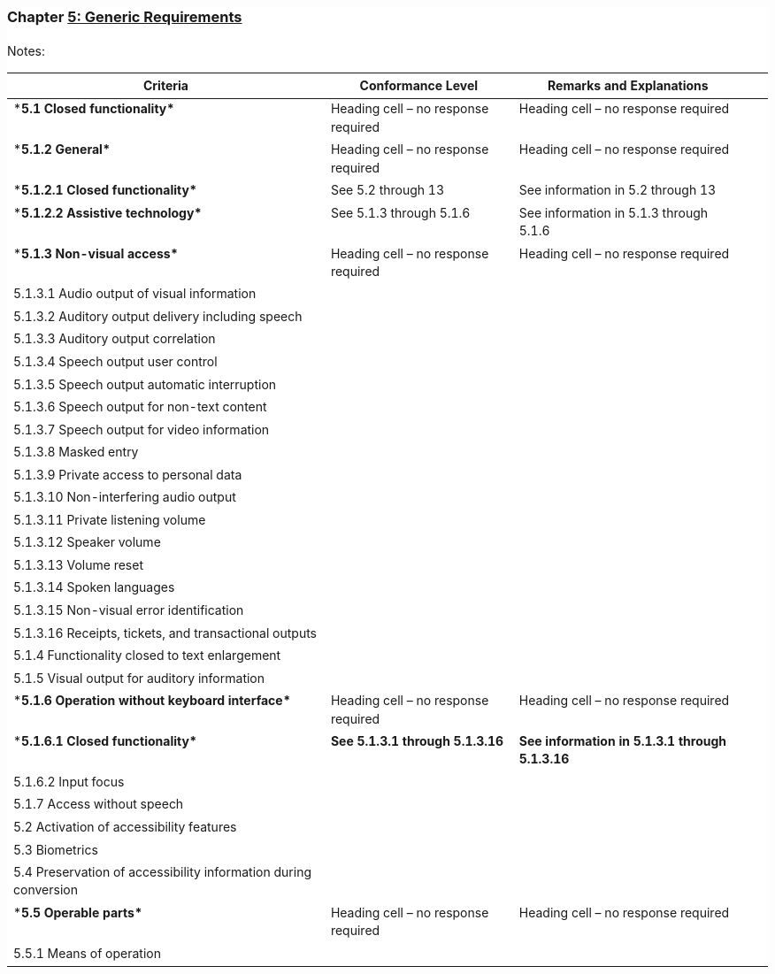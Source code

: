 ### Chapter [5: Generic Requirements](https://www.etsi.org/deliver/etsi_en/301500_301599/301549/03.02.01_60/en_301549v030201p.pdf#page=23)

Notes:

| **Criteria**                                                 | **Conformance   Level**             | **Remarks   and Explanations**                   |      |      |
| ------------------------------------------------------------ | ----------------------------------- | ------------------------------------------------ | ---- | ---- |
| ***5.1 Closed functionality\***                              | Heading cell – no response required | Heading cell – no response required              |      |      |
| ***5.1.2  General\***                                        | Heading cell – no response required | Heading cell – no response required              |      |      |
| ***5.1.2.1 Closed  functionality\***                         | See 5.2 through 13                  | See information in 5.2 through 13                |      |      |
| ***5.1.2.2  Assistive technology\***                         | See 5.1.3 through 5.1.6             | See information in 5.1.3 through 5.1.6           |      |      |
| ***5.1.3  Non-visual access\***                              | Heading cell – no response required | Heading cell – no response required              |      |      |
| 5.1.3.1 Audio output of visual information                   |                                     |                                                  |      |      |
| 5.1.3.2 Auditory output delivery including speech            |                                     |                                                  |      |      |
| 5.1.3.3 Auditory output correlation                          |                                     |                                                  |      |      |
| 5.1.3.4 Speech output user control                           |                                     |                                                  |      |      |
| 5.1.3.5 Speech output automatic interruption                 |                                     |                                                  |      |      |
| 5.1.3.6 Speech output for non-text content                   |                                     |                                                  |      |      |
| 5.1.3.7 Speech output for video information                  |                                     |                                                  |      |      |
| 5.1.3.8 Masked entry                                         |                                     |                                                  |      |      |
| 5.1.3.9 Private access to personal data                      |                                     |                                                  |      |      |
| 5.1.3.10 Non-interfering audio output                        |                                     |                                                  |      |      |
| 5.1.3.11 Private listening volume                            |                                     |                                                  |      |      |
| 5.1.3.12 Speaker volume                                      |                                     |                                                  |      |      |
| 5.1.3.13 Volume reset                                        |                                     |                                                  |      |      |
| 5.1.3.14 Spoken languages                                    |                                     |                                                  |      |      |
| 5.1.3.15 Non-visual error identification                     |                                     |                                                  |      |      |
| 5.1.3.16 Receipts, tickets, and transactional  outputs       |                                     |                                                  |      |      |
| 5.1.4 Functionality closed to text enlargement               |                                     |                                                  |      |      |
| 5.1.5 Visual output for auditory information                 |                                     |                                                  |      |      |
| ***5.1.6  Operation without keyboard interface\***           | Heading cell – no response required | Heading cell – no response required              |      |      |
| ***5.1.6.1  Closed functionality\***                         | **See 5.1.3.1 through 5.1.3.16**    | **See information in 5.1.3.1 through  5.1.3.16** |      |      |
| 5.1.6.2 Input focus                                          |                                     |                                                  |      |      |
| 5.1.7 Access without speech                                  |                                     |                                                  |      |      |
| 5.2 Activation of accessibility features                     |                                     |                                                  |      |      |
| 5.3 Biometrics                                               |                                     |                                                  |      |      |
| 5.4 Preservation of accessibility information  during conversion |                                     |                                                  |      |      |
| ***5.5 Operable  parts\***                                   | Heading cell – no response required | Heading cell – no response required              |      |      |
| 5.5.1 Means of operation                                     |                                     |                                                  |      |      |